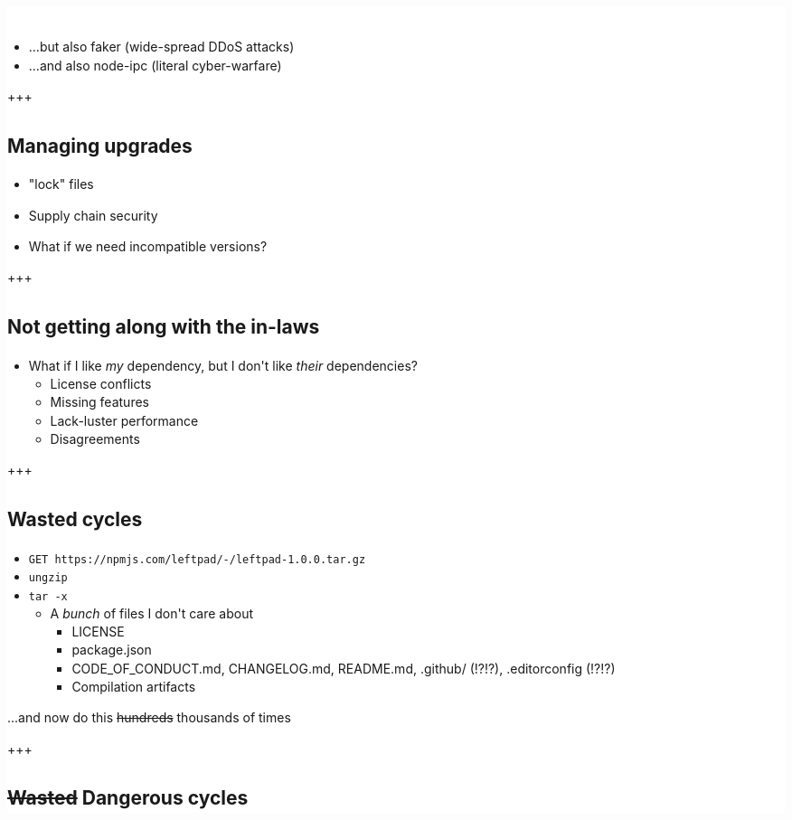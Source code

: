 <br />

- ...but also faker (wide-spread DDoS attacks)
- ...and also node-ipc (literal cyber-warfare)

+++

## Managing upgrades

- "lock" files
  
- Supply chain security
  
- What if we need incompatible versions?
  

+++

## Not getting along with the in-laws

- What if I like _my_ dependency, but I don't like _their_ dependencies?
  - License conflicts
    <!-- "GPL virus" -->
  - Missing features
    <!-- HTTP/3 -->
  - Lack-luster performance
    <!-- Some new algorithm or technology has enabled doing The Thing way faster! -->
  - Disagreements
    <!-- I don't want your weird logging thing, I want you to use mine -->

+++

## Wasted cycles

- `GET https://npmjs.com/leftpad/-/leftpad-1.0.0.tar.gz` 
- `ungzip`
- `tar -x`
  - A _bunch_ of files I don't care about
    - LICENSE
      <!-- arguable, but who looks at the LICENSE files in their node_modules/? -->
    - package.json
      <!-- needed for node, but I don't care about it -->
    - CODE_OF_CONDUCT.md, CHANGELOG.md, README.md, .github/ (!?!?), .editorconfig (!?!?)
      <!-- These are files that are definitely useless, yet I'm wasting precious seconds for them to be written to my disk. -->
    - Compilation artifacts
      <!-- In the JavaScript ecosystem, if you have a TypeScript dependency, every one source file is 1:3 because you probably have source maps and definitions (which are TypeScript's equivalent of "header files") -->

...and now do this ~~hundreds~~ thousands of times

+++

## ~~Wasted~~ Dangerous cycles
